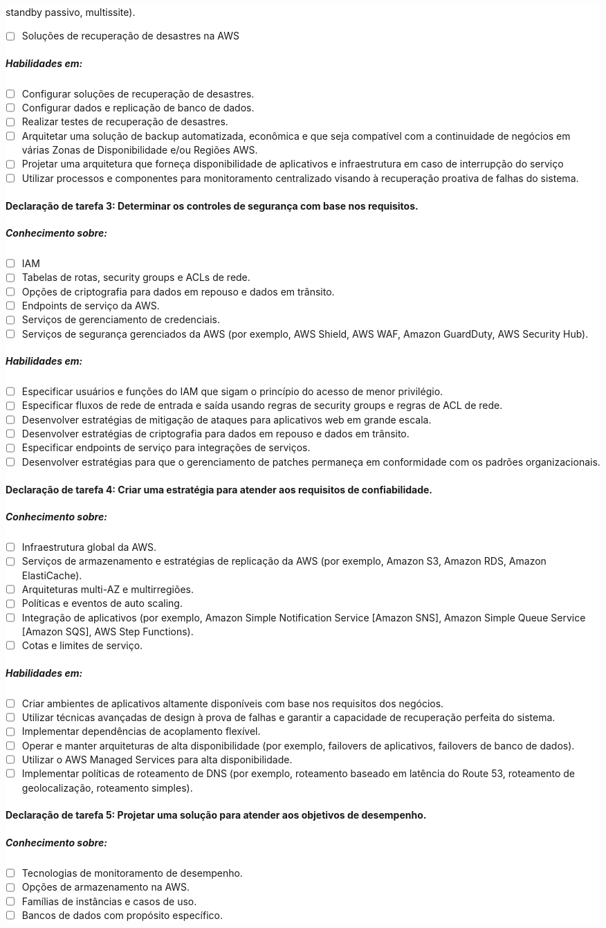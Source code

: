 standby passivo, multissite).
- [ ] Soluções de recuperação de desastres na AWS
##### Habilidades em:
- [ ] Configurar soluções de recuperação de desastres.
- [ ] Configurar dados e replicação de banco de dados.
- [ ] Realizar testes de recuperação de desastres.
- [ ] Arquitetar uma solução de backup automatizada, econômica e que seja compatível com a
continuidade de negócios em várias Zonas de Disponibilidade e/ou Regiões AWS.
- [ ] Projetar uma arquitetura que forneça disponibilidade de aplicativos e infraestrutura em caso
de interrupção do serviço
- [ ] Utilizar processos e componentes para monitoramento centralizado visando à recuperação
proativa de falhas do sistema.
#### Declaração de tarefa 3: Determinar os controles de segurança com base nos requisitos.
##### Conhecimento sobre:
- [ ] IAM
- [ ] Tabelas de rotas, security groups e ACLs de rede.
- [ ] Opções de criptografia para dados em repouso e dados em trânsito.
- [ ] Endpoints de serviço da AWS.
- [ ] Serviços de gerenciamento de credenciais.
- [ ] Serviços de segurança gerenciados da AWS (por exemplo, AWS Shield, AWS WAF,
Amazon GuardDuty, AWS Security Hub).
##### Habilidades em:
- [ ] Especificar usuários e funções do IAM que sigam o princípio do acesso de menor privilégio.
- [ ] Especificar fluxos de rede de entrada e saída usando regras de security groups e regras
de ACL de rede.
- [ ] Desenvolver estratégias de mitigação de ataques para aplicativos web em grande escala.
- [ ] Desenvolver estratégias de criptografia para dados em repouso e dados em trânsito.
- [ ] Especificar endpoints de serviço para integrações de serviços.
- [ ] Desenvolver estratégias para que o gerenciamento de patches permaneça em conformidade
com os padrões organizacionais.

#### Declaração de tarefa 4: Criar uma estratégia para atender aos requisitos de confiabilidade.
##### Conhecimento sobre:
- [ ] Infraestrutura global da AWS.
- [ ] Serviços de armazenamento e estratégias de replicação da AWS (por exemplo, Amazon S3,
Amazon RDS, Amazon ElastiCache).
- [ ] Arquiteturas multi-AZ e multirregiões.
- [ ] Políticas e eventos de auto scaling.
- [ ] Integração de aplicativos (por exemplo, Amazon Simple Notification Service [Amazon SNS],
Amazon Simple Queue Service [Amazon SQS], AWS Step Functions).
- [ ] Cotas e limites de serviço.
##### Habilidades em:
- [ ] Criar ambientes de aplicativos altamente disponíveis com base nos requisitos dos negócios.
- [ ] Utilizar técnicas avançadas de design à prova de falhas e garantir a capacidade de recuperação
perfeita do sistema.
- [ ] Implementar dependências de acoplamento flexível.
- [ ] Operar e manter arquiteturas de alta disponibilidade (por exemplo, failovers de aplicativos,
failovers de banco de dados).
- [ ] Utilizar o AWS Managed Services para alta disponibilidade.
- [ ] Implementar políticas de roteamento de DNS (por exemplo, roteamento baseado em latência
do Route 53, roteamento de geolocalização, roteamento simples).
#### Declaração de tarefa 5: Projetar uma solução para atender aos objetivos de desempenho.
##### Conhecimento sobre:
- [ ] Tecnologias de monitoramento de desempenho.
- [ ] Opções de armazenamento na AWS.
- [ ] Famílias de instâncias e casos de uso.
- [ ] Bancos de dados com propósito específico.
